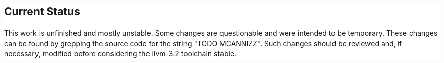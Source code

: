 ## Current Status
This work is unfinished and mostly unstable. Some changes are questionable and were intended to be temporary. These changes can be found by grepping the source code for the string "TODO MCANNIZZ". Such changes should be reviewed and, if necessary, modified before considering the llvm-3.2 toolchain stable.
